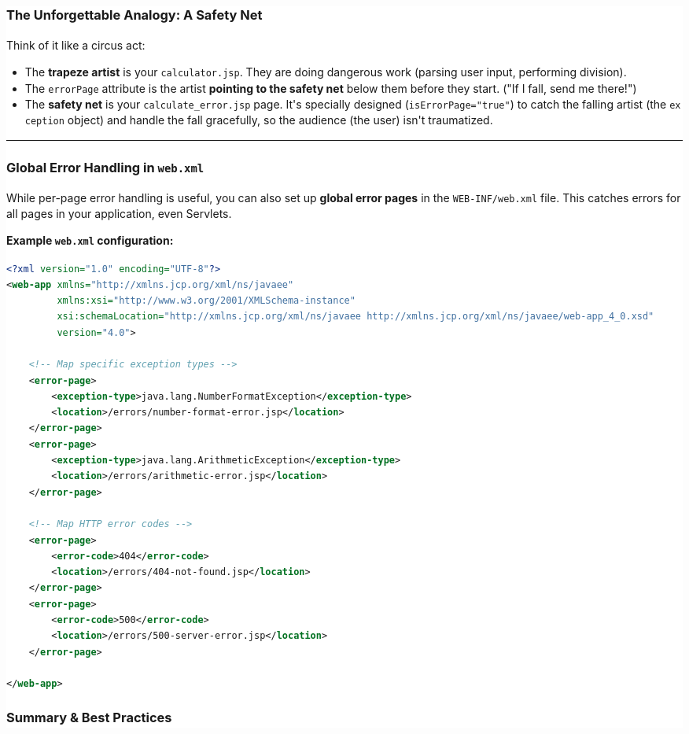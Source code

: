 ### The Unforgettable Analogy: A Safety Net

Think of it like a circus act:
*   The **trapeze artist** is your `calculator.jsp`. They are doing dangerous work (parsing user input, performing division).
*   The `errorPage` attribute is the artist **pointing to the safety net** below them before they start. ("If I fall, send me there!")
*   The **safety net** is your `calculate_error.jsp` page. It's specially designed (`isErrorPage="true"`) to catch the falling artist (the `exception` object) and handle the fall gracefully, so the audience (the user) isn't traumatized.

---

### Global Error Handling in `web.xml`

While per-page error handling is useful, you can also set up **global error pages** in the `WEB-INF/web.xml` file. This catches errors for all pages in your application, even Servlets.

**Example `web.xml` configuration:**
```xml
<?xml version="1.0" encoding="UTF-8"?>
<web-app xmlns="http://xmlns.jcp.org/xml/ns/javaee"
         xmlns:xsi="http://www.w3.org/2001/XMLSchema-instance"
         xsi:schemaLocation="http://xmlns.jcp.org/xml/ns/javaee http://xmlns.jcp.org/xml/ns/javaee/web-app_4_0.xsd"
         version="4.0">

    <!-- Map specific exception types -->
    <error-page>
        <exception-type>java.lang.NumberFormatException</exception-type>
        <location>/errors/number-format-error.jsp</location>
    </error-page>
    <error-page>
        <exception-type>java.lang.ArithmeticException</exception-type>
        <location>/errors/arithmetic-error.jsp</location>
    </error-page>

    <!-- Map HTTP error codes -->
    <error-page>
        <error-code>404</error-code>
        <location>/errors/404-not-found.jsp</location>
    </error-page>
    <error-page>
        <error-code>500</error-code>
        <location>/errors/500-server-error.jsp</location>
    </error-page>

</web-app>
```

### Summary & Best Practices
